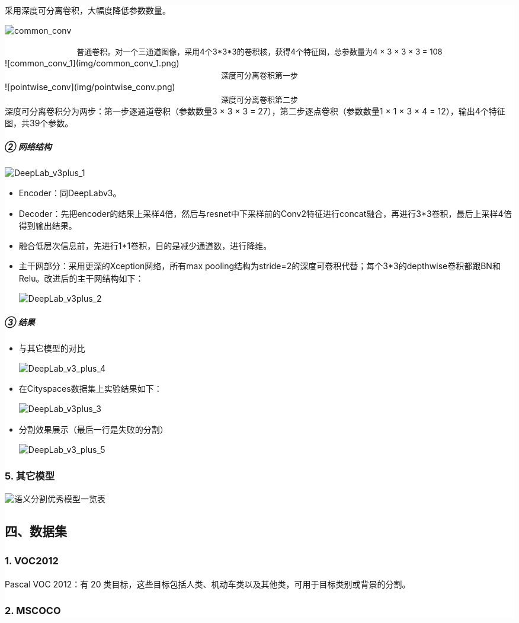 采用深度可分离卷积，大幅度降低参数数量。

![common_conv](img/common_conv.png)

<center><font size=2>普通卷积。对一个三通道图像，采用4个3*3*3的卷积核，获得4个特征图，总参数量为4 × 3 × 3 × 3 = 108</font></center>
![common_conv_1](img/common_conv_1.png)

<center><font size=2>深度可分离卷积第一步</font></center>
![pointwise_conv](img/pointwise_conv.png)

<center><font size=2>深度可分离卷积第二步</font></center>
深度可分离卷积分为两步：第一步逐通道卷积（参数数量3 × 3 × 3 = 27），第二步逐点卷积（参数数量1 × 1 × 3 × 4 = 12），输出4个特征图，共39个参数。

##### ② 网络结构

![DeepLab_v3plus_1](img/DeepLab_v3plus_1.png)

- Encoder：同DeepLabv3。

- Decoder：先把encoder的结果上采样4倍，然后与resnet中下采样前的Conv2特征进行concat融合，再进行3*3卷积，最后上采样4倍得到输出结果。

- 融合低层次信息前，先进行1*1卷积，目的是减少通道数，进行降维。

- 主干网部分：采用更深的Xception网络，所有max pooling结构为stride=2的深度可卷积代替；每个3*3的depthwise卷积都跟BN和Relu。改进后的主干网结构如下：

  ![DeepLab_v3plus_2](img/DeepLab_v3plus_2.png)

##### ③ 结果

- 与其它模型的对比

  ![DeepLab_v3_plus_4](img/DeepLab_v3_plus_4.png)

- 在Cityspaces数据集上实验结果如下：

  ![DeepLab_v3plus_3](img/DeepLab_v3plus_3.png)

- 分割效果展示（最后一行是失败的分割）

  ![DeepLab_v3_plus_5](img/DeepLab_v3_plus_5.png)

### 5. 其它模型

![语义分割优秀模型一览表](img/语义分割优秀模型一览表.png)

## 四、数据集

### 1. VOC2012

Pascal VOC 2012：有 20 类目标，这些目标包括人类、机动车类以及其他类，可用于目标类别或背景的分割。

### 2. MSCOCO
